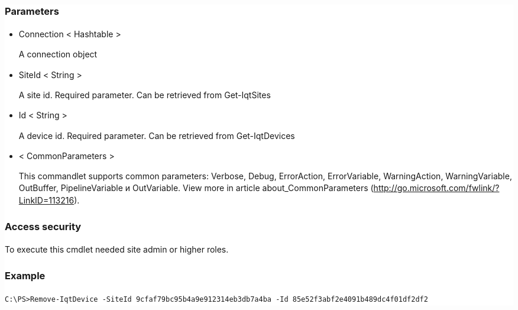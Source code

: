### Parameters

- Connection < Hashtable >

	A connection object
        
- SiteId < String >

    A site id. Required parameter. Can be retrieved from Get-IqtSites
        
- Id < String >

    A device id. Required parameter. Can be retrieved from Get-IqtDevices

- < CommonParameters >

    This commandlet supports common parameters: Verbose, Debug,
    ErrorAction, ErrorVariable, WarningAction, WarningVariable,
    OutBuffer, PipelineVariable и OutVariable. View more in article 
    about_CommonParameters (http://go.microsoft.com/fwlink/?LinkID=113216). 
    
### Access security 

To execute this cmdlet needed site admin or higher roles.

### Example
    
    C:\PS>Remove-IqtDevice -SiteId 9cfaf79bc95b4a9e912314eb3db7a4ba -Id 85e52f3abf2e4091b489dc4f01df2df2